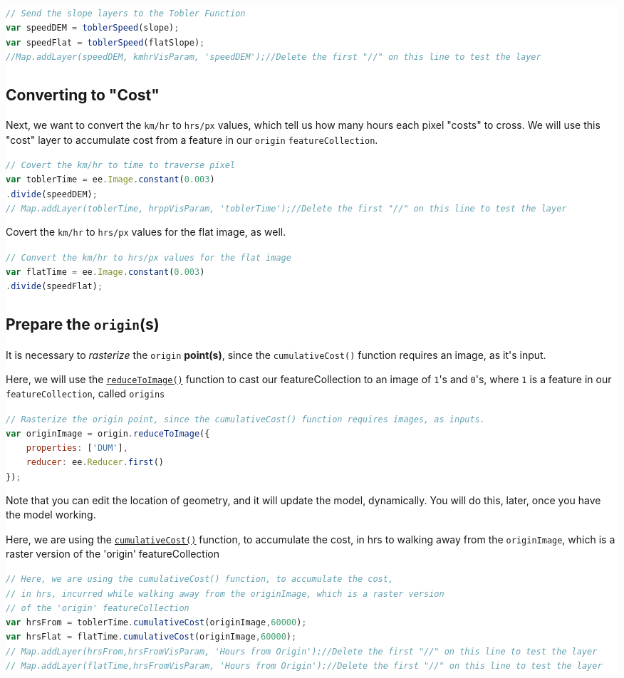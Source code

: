 ```Javascript
// Send the slope layers to the Tobler Function
var speedDEM = toblerSpeed(slope);
var speedFlat = toblerSpeed(flatSlope);
//Map.addLayer(speedDEM, kmhrVisParam, 'speedDEM');//Delete the first "//" on this line to test the layer
```  

## Converting to "Cost"
Next, we want to convert the `km/hr` to `hrs/px` values, which tell us how many hours each pixel "costs" to cross. We will use this "cost" layer to accumulate cost from a feature in our `origin` `featureCollection`.
```Javascript
// Covert the km/hr to time to traverse pixel
var toblerTime = ee.Image.constant(0.003)
.divide(speedDEM);
// Map.addLayer(toblerTime, hrppVisParam, 'toblerTime');//Delete the first "//" on this line to test the layer
```

Covert the `km/hr` to `hrs/px` values for the flat image, as well.
```Javascript
// Convert the km/hr to hrs/px values for the flat image
var flatTime = ee.Image.constant(0.003)
.divide(speedFlat);
```
## Prepare the `origin`(s)
It is necessary to _rasterize_ the `origin` **point(s)**, since the `cumulativeCost()` function requires an image, as it's input.

Here, we will use the [`reduceToImage()`](https://developers.google.com/earth-engine/apidocs/ee-imagecollection-reducetoimage) function to cast our featureCollection to an image of `1`'s and `0`'s, where `1` is a feature in our `featureCollection`, called `origins`

```Javascript
// Rasterize the origin point, since the cumulativeCost() function requires images, as inputs.
var originImage = origin.reduceToImage({
    properties: ['DUM'],
    reducer: ee.Reducer.first()
});
```

Note that you can edit the location of geometry, and it will update the model, dynamically. You will do this, later, once you have the model working.


Here, we are using the [`cumulativeCost()`](https://developers.google.com/earth-engine/guides/image_cumulative_cost) function, to accumulate the cost,
in hrs to walking away from the `originImage`, which is a raster version
of the 'origin' featureCollection

```Javascript
// Here, we are using the cumulativeCost() function, to accumulate the cost,
// in hrs, incurred while walking away from the originImage, which is a raster version
// of the 'origin' featureCollection
var hrsFrom = toblerTime.cumulativeCost(originImage,60000);
var hrsFlat = flatTime.cumulativeCost(originImage,60000);
// Map.addLayer(hrsFrom,hrsFromVisParam, 'Hours from Origin');//Delete the first "//" on this line to test the layer
// Map.addLayer(flatTime,hrsFromVisParam, 'Hours from Origin');//Delete the first "//" on this line to test the layer
```
